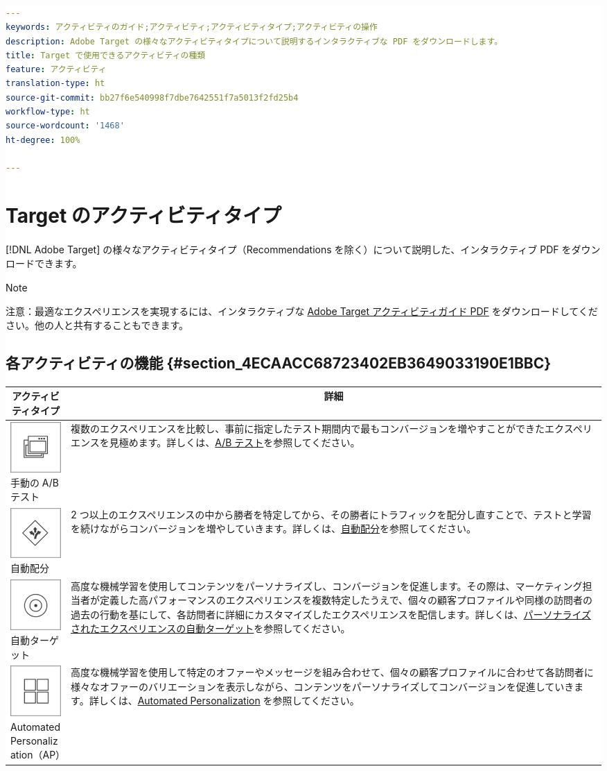 ```yaml
---
keywords: アクティビティのガイド;アクティビティ;アクティビティタイプ;アクティビティの操作
description: Adobe Target の様々なアクティビティタイプについて説明するインタラクティブな PDF をダウンロードします。
title: Target で使用できるアクティビティの種類
feature: アクティビティ
translation-type: ht
source-git-commit: bb27f6e540998f7dbe7642551f7a5013f2fd25b4
workflow-type: ht
source-wordcount: '1468'
ht-degree: 100%

---
```



# Target のアクティビティタイプ

[!DNL Adobe Target] の様々なアクティビティタイプ（Recommendations を除く）について説明した、インタラクティブ PDF をダウンロードできます。

>[!NOTE]
>
>注意：最適なエクスペリエンスを実現するには、インタラクティブな [Adobe Target アクティビティガイド PDF](/help/assets/activities_guide_82817.pdf) をダウンロードしてください。他の人と共有することもできます。

## 各アクティビティの機能 {#section_4ECAACC68723402EB3649033190E1BBC}

| アクティビティタイプ | 詳細 |
|--- |--- |
| ![アイコン](/help/c-activities/assets/icon_ab.png)<br/>手動の A/B テスト | 複数のエクスペリエンスを比較し、事前に指定したテスト期間内で最もコンバージョンを増やすことができたエクスペリエンスを見極めます。詳しくは、[A/B テスト](/help/c-activities/t-test-ab/test-ab.md)を参照してください。 |
| ![アイコン 自動配分](/help/c-activities/assets/icon_auto_allocate.png)<br/>自動配分 | 2 つ以上のエクスペリエンスの中から勝者を特定してから、その勝者にトラフィックを配分し直すことで、テストと学習を続けながらコンバージョンを増やしていきます。詳しくは、[自動配分](/help/c-activities/automated-traffic-allocation/automated-traffic-allocation.md)を参照してください。 |
| ![アイコン AT](/help/c-activities/assets/icon_auto_target.png)<br/>自動ターゲット | 高度な機械学習を使用してコンテンツをパーソナライズし、コンバージョンを促進します。その際は、マーケティング担当者が定義した高パフォーマンスのエクスペリエンスを複数特定したうえで、個々の顧客プロファイルや同様の訪問者の過去の行動を基にして、各訪問者に詳細にカスタマイズしたエクスペリエンスを配信します。詳しくは、[パーソナライズされたエクスペリエンスの自動ターゲット](/help/c-activities/auto-target/auto-target-to-optimize.md)を参照してください。 |
| ![アイコン AP](/help/c-activities/assets/icon_ap.png)<br/>Automated Personalization（AP） | 高度な機械学習を使用して特定のオファーやメッセージを組み合わせて、個々の顧客プロファイルに合わせて各訪問者に様々なオファーのバリエーションを表示しながら、コンテンツをパーソナライズしてコンバージョンを促進していきます。詳しくは、[Automated Personalization](/help/c-activities/t-automated-personalization/automated-personalization.md) を参照してください。 |
